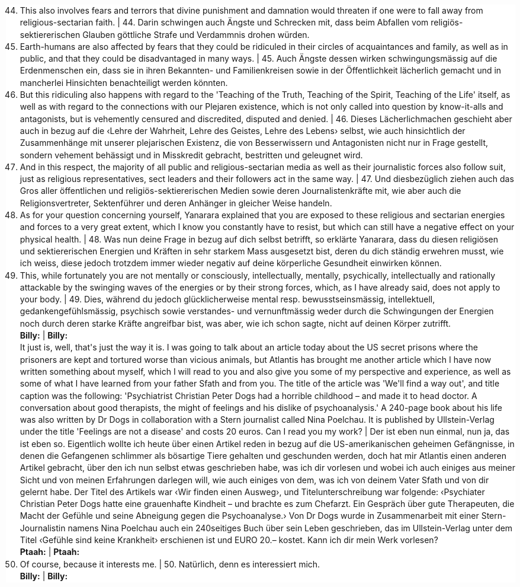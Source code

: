 44. This also involves fears and terrors that divine punishment and damnation would threaten if one were to fall away from religious-sectarian faith.  | 44. Darin schwingen auch Ängste und Schrecken mit, dass beim Abfallen vom religiös-sektiererischen Glauben göttliche Strafe und Verdammnis drohen würden.   
45. Earth-humans are also affected by fears that they could be ridiculed in their circles of acquaintances and family, as well as in public, and that they could be disadvantaged in many ways.  | 45. Auch Ängste dessen wirken schwingungsmässig auf die Erdenmenschen ein, dass sie in ihren Bekannten- und Familienkreisen sowie in der Öffentlichkeit lächerlich gemacht und in mancherlei Hinsichten benachteiligt werden könnten.   
46. But this ridiculing also happens with regard to the 'Teaching of the Truth, Teaching of the Spirit, Teaching of the Life' itself, as well as with regard to the connections with our Plejaren existence, which is not only called into question by know-it-alls and antagonists, but is vehemently censured and discredited, disputed and denied.  | 46. Dieses Lächerlichmachen geschieht aber auch in bezug auf die ‹Lehre der Wahrheit, Lehre des Geistes, Lehre des Lebens› selbst, wie auch hinsichtlich der Zusammenhänge mit unserer plejarischen Existenz, die von Besserwissern und Antagonisten nicht nur in Frage gestellt, sondern vehement behässigt und in Misskredit gebracht, bestritten und geleugnet wird.   
47. And in this respect, the majority of all public and religious-sectarian media as well as their journalistic forces also follow suit, just as religious representatives, sect leaders and their followers act in the same way.  | 47. Und diesbezüglich ziehen auch das Gros aller öffentlichen und religiös-sektiererischen Medien sowie deren Journalistenkräfte mit, wie aber auch die Religionsvertreter, Sektenführer und deren Anhänger in gleicher Weise handeln.   
48. As for your question concerning yourself, Yanarara explained that you are exposed to these religious and sectarian energies and forces to a very great extent, which I know you constantly have to resist, but which can still have a negative effect on your physical health.  | 48. Was nun deine Frage in bezug auf dich selbst betrifft, so erklärte Yanarara, dass du diesen religiösen und sektiererischen Energien und Kräften in sehr starkem Mass ausgesetzt bist, deren du dich ständig erwehren musst, wie ich weiss, diese jedoch trotzdem immer wieder negativ auf deine körperliche Gesundheit einwirken können.   
49. This, while fortunately you are not mentally or consciously, intellectually, mentally, psychically, intellectually and rationally attackable by the swinging waves of the energies or by their strong forces, which, as I have already said, does not apply to your body.  | 49. Dies, während du jedoch glücklicherweise mental resp. bewusstseinsmässig, intellektuell, gedankengefühlsmässig, psychisch sowie verstandes- und vernunftmässig weder durch die Schwingungen der Energien noch durch deren starke Kräfte angreifbar bist, was aber, wie ich schon sagte, nicht auf deinen Körper zutrifft.   
**Billy:** | **Billy:**  
It just is, well, that's just the way it is. I was going to talk about an article today about the US secret prisons where the prisoners are kept and tortured worse than vicious animals, but Atlantis has brought me another article which I have now written something about myself, which I will read to you and also give you some of my perspective and experience, as well as some of what I have learned from your father Sfath and from you. The title of the article was 'We'll find a way out', and title caption was the following: 'Psychiatrist Christian Peter Dogs had a horrible childhood – and made it to head doctor. A conversation about good therapists, the might of feelings and his dislike of psychoanalysis.' A 240-page book about his life was also written by Dr Dogs in collaboration with a Stern journalist called Nina Poelchau. It is published by Ullstein-Verlag under the title 'Feelings are not a disease' and costs 20 euros. Can I read you my work?  | Der ist eben nun einmal, nun ja, das ist eben so. Eigentlich wollte ich heute über einen Artikel reden in bezug auf die US-amerikanischen geheimen Gefängnisse, in denen die Gefangenen schlimmer als bösartige Tiere gehalten und geschunden werden, doch hat mir Atlantis einen anderen Artikel gebracht, über den ich nun selbst etwas geschrieben habe, was ich dir vorlesen und wobei ich auch einiges aus meiner Sicht und von meinen Erfahrungen darlegen will, wie auch einiges von dem, was ich von deinem Vater Sfath und von dir gelernt habe. Der Titel des Artikels war ‹Wir finden einen Ausweg›, und Titelunterschreibung war folgende: ‹Psychiater Christian Peter Dogs hatte eine grauenhafte Kindheit – und brachte es zum Chefarzt. Ein Gespräch über gute Therapeuten, die Macht der Gefühle und seine Abneigung gegen die Psychoanalyse.› Von Dr Dogs wurde in Zusammenarbeit mit einer Stern-Journalistin namens Nina Poelchau auch ein 240seitiges Buch über sein Leben geschrieben, das im Ullstein-Verlag unter dem Titel ‹Gefühle sind keine Krankheit› erschienen ist und EURO 20.– kostet. Kann ich dir mein Werk vorlesen?   
**Ptaah:** | **Ptaah:**  
50. Of course, because it interests me.  | 50. Natürlich, denn es interessiert mich.   
**Billy:** | **Billy:**  
